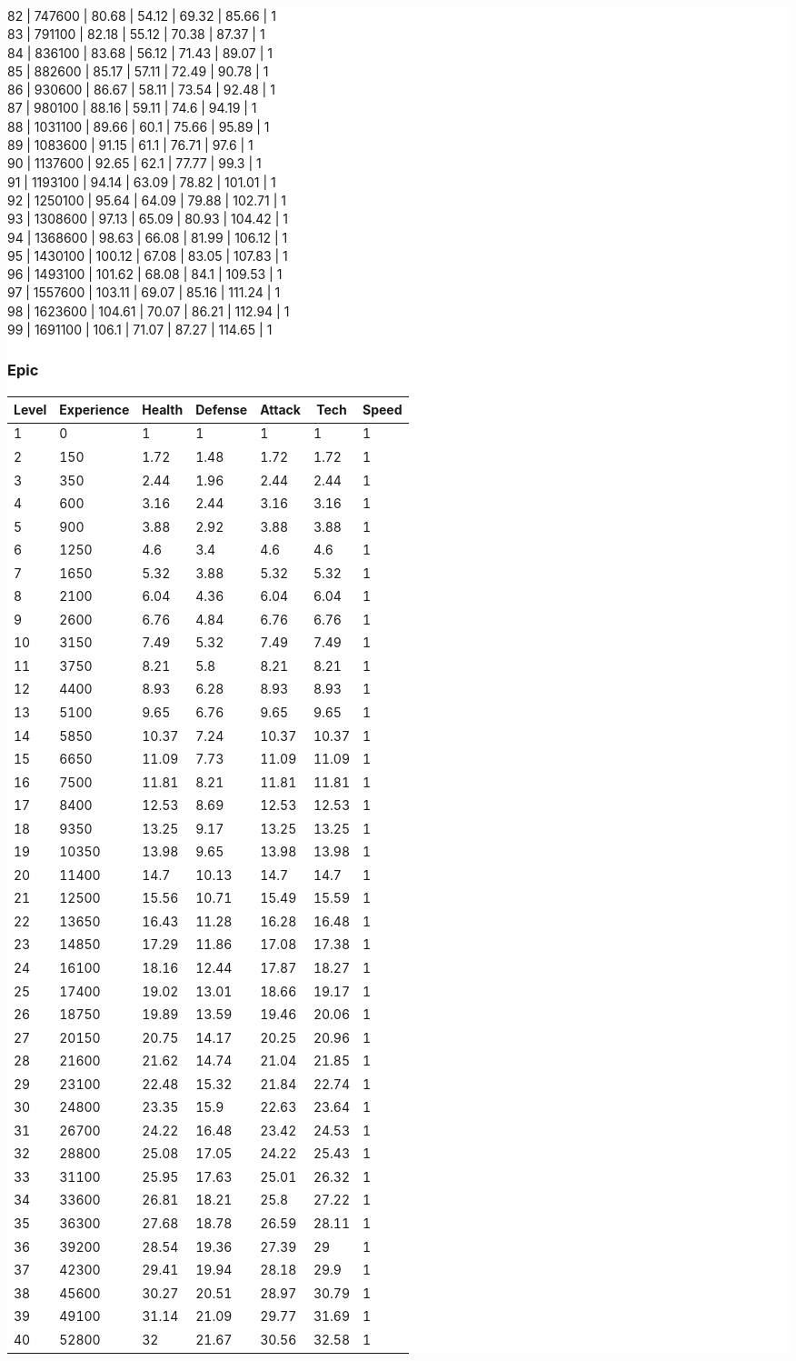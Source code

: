 82    | 747600     | 80.68  | 54.12   | 69.32  | 85.66  | 1     
83    | 791100     | 82.18  | 55.12   | 70.38  | 87.37  | 1     
84    | 836100     | 83.68  | 56.12   | 71.43  | 89.07  | 1     
85    | 882600     | 85.17  | 57.11   | 72.49  | 90.78  | 1     
86    | 930600     | 86.67  | 58.11   | 73.54  | 92.48  | 1     
87    | 980100     | 88.16  | 59.11   | 74.6   | 94.19  | 1     
88    | 1031100    | 89.66  | 60.1    | 75.66  | 95.89  | 1     
89    | 1083600    | 91.15  | 61.1    | 76.71  | 97.6   | 1     
90    | 1137600    | 92.65  | 62.1    | 77.77  | 99.3   | 1     
91    | 1193100    | 94.14  | 63.09   | 78.82  | 101.01 | 1     
92    | 1250100    | 95.64  | 64.09   | 79.88  | 102.71 | 1     
93    | 1308600    | 97.13  | 65.09   | 80.93  | 104.42 | 1     
94    | 1368600    | 98.63  | 66.08   | 81.99  | 106.12 | 1     
95    | 1430100    | 100.12 | 67.08   | 83.05  | 107.83 | 1     
96    | 1493100    | 101.62 | 68.08   | 84.1   | 109.53 | 1     
97    | 1557600    | 103.11 | 69.07   | 85.16  | 111.24 | 1     
98    | 1623600    | 104.61 | 70.07   | 86.21  | 112.94 | 1     
99    | 1691100    | 106.1  | 71.07   | 87.27  | 114.65 | 1     


### Epic

Level | Experience | Health | Defense | Attack | Tech   | Speed
----- | ---------- | ------ | ------- | ------ | ------ | ------
1     | 0          | 1      | 1       | 1      | 1      | 1     
2     | 150        | 1.72   | 1.48    | 1.72   | 1.72   | 1     
3     | 350        | 2.44   | 1.96    | 2.44   | 2.44   | 1     
4     | 600        | 3.16   | 2.44    | 3.16   | 3.16   | 1     
5     | 900        | 3.88   | 2.92    | 3.88   | 3.88   | 1     
6     | 1250       | 4.6    | 3.4     | 4.6    | 4.6    | 1     
7     | 1650       | 5.32   | 3.88    | 5.32   | 5.32   | 1     
8     | 2100       | 6.04   | 4.36    | 6.04   | 6.04   | 1     
9     | 2600       | 6.76   | 4.84    | 6.76   | 6.76   | 1     
10    | 3150       | 7.49   | 5.32    | 7.49   | 7.49   | 1     
11    | 3750       | 8.21   | 5.8     | 8.21   | 8.21   | 1     
12    | 4400       | 8.93   | 6.28    | 8.93   | 8.93   | 1     
13    | 5100       | 9.65   | 6.76    | 9.65   | 9.65   | 1     
14    | 5850       | 10.37  | 7.24    | 10.37  | 10.37  | 1     
15    | 6650       | 11.09  | 7.73    | 11.09  | 11.09  | 1     
16    | 7500       | 11.81  | 8.21    | 11.81  | 11.81  | 1     
17    | 8400       | 12.53  | 8.69    | 12.53  | 12.53  | 1     
18    | 9350       | 13.25  | 9.17    | 13.25  | 13.25  | 1     
19    | 10350      | 13.98  | 9.65    | 13.98  | 13.98  | 1     
20    | 11400      | 14.7   | 10.13   | 14.7   | 14.7   | 1     
21    | 12500      | 15.56  | 10.71   | 15.49  | 15.59  | 1     
22    | 13650      | 16.43  | 11.28   | 16.28  | 16.48  | 1     
23    | 14850      | 17.29  | 11.86   | 17.08  | 17.38  | 1     
24    | 16100      | 18.16  | 12.44   | 17.87  | 18.27  | 1     
25    | 17400      | 19.02  | 13.01   | 18.66  | 19.17  | 1     
26    | 18750      | 19.89  | 13.59   | 19.46  | 20.06  | 1     
27    | 20150      | 20.75  | 14.17   | 20.25  | 20.96  | 1     
28    | 21600      | 21.62  | 14.74   | 21.04  | 21.85  | 1     
29    | 23100      | 22.48  | 15.32   | 21.84  | 22.74  | 1     
30    | 24800      | 23.35  | 15.9    | 22.63  | 23.64  | 1     
31    | 26700      | 24.22  | 16.48   | 23.42  | 24.53  | 1     
32    | 28800      | 25.08  | 17.05   | 24.22  | 25.43  | 1     
33    | 31100      | 25.95  | 17.63   | 25.01  | 26.32  | 1     
34    | 33600      | 26.81  | 18.21   | 25.8   | 27.22  | 1     
35    | 36300      | 27.68  | 18.78   | 26.59  | 28.11  | 1     
36    | 39200      | 28.54  | 19.36   | 27.39  | 29     | 1     
37    | 42300      | 29.41  | 19.94   | 28.18  | 29.9   | 1     
38    | 45600      | 30.27  | 20.51   | 28.97  | 30.79  | 1     
39    | 49100      | 31.14  | 21.09   | 29.77  | 31.69  | 1     
40    | 52800      | 32     | 21.67   | 30.56  | 32.58  | 1     